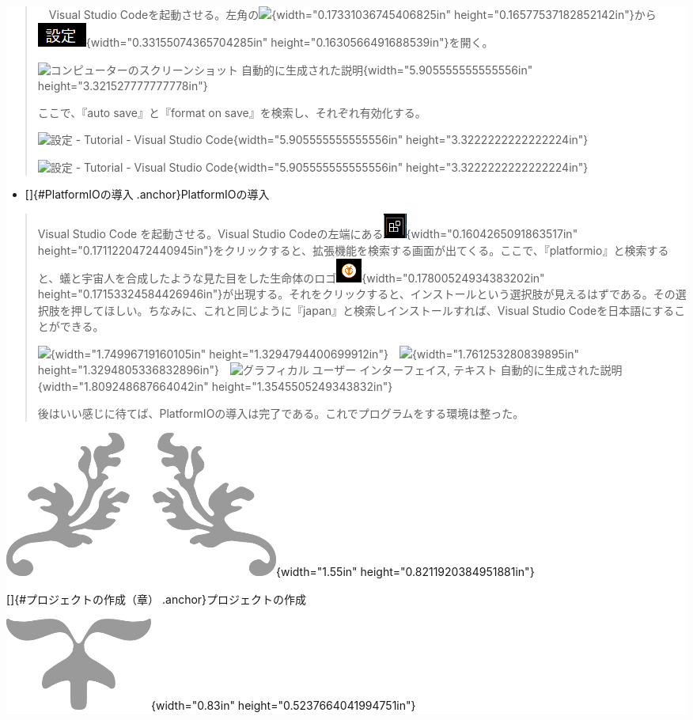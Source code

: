 > 　Visual Studio
> Codeを起動させる。左角の![](output/media/image13.tmp){width="0.17331036745406825in"
> height="0.16577537182852142in"}から![](output/media/image14.png){width="0.33155074365704285in"
> height="0.1630566491688539in"}を開く。
>
> ![コンピューターのスクリーンショット
> 自動的に生成された説明](output/media/image15.png){width="5.905555555555556in"
> height="3.321527777777778in"}
>
> ここで、『auto save』と『format on
> save』を検索し、それぞれ有効化する。
>
> ![設定 - Tutorial - Visual Studio
> Code](output/media/image16.png){width="5.905555555555556in"
> height="3.3222222222222224in"}
>
> ![設定 - Tutorial - Visual Studio
> Code](output/media/image17.png){width="5.905555555555556in"
> height="3.3222222222222224in"}

-   []{#PlatformIOの導入 .anchor}PlatformIOの導入

> Visual Studio Code を起動させる。Visual Studio
> Codeの左端にある![](output/media/image18.png){width="0.1604265091863517in"
> height="0.1711220472440945in"}をクリックすると、拡張機能を検索する画面が出てくる。ここで、『platformio』と検索すると、蟻と宇宙人を合成したような見た目をした生命体のロゴ![](output/media/image19.png){width="0.17800524934383202in"
> height="0.17153324584426946in"}が出現する。それをクリックすると、インストールという選択肢が見えるはずである。その選択肢を押してほしい。ちなみに、これと同じように『japan』と検索しインストールすれば、Visual
> Studio Codeを日本語にすることができる。
>
> ![](output/media/image20.tmp){width="1.74996719160105in"
> height="1.3294794400699912in"}　![](output/media/image21.tmp){width="1.761253280839895in"
> height="1.3294805336832896in"}　![グラフィカル ユーザー
> インターフェイス, テキスト
> 自動的に生成された説明](output/media/image22.tmp){width="1.809248687664042in"
> height="1.3545505249343832in"}
>
> 後はいい感じに待てば、PlatformIOの導入は完了である。これでプログラムをする環境は整った。

![挿絵 が含まれている画像
自動的に生成された説明](output/media/image3.png){width="1.55in"
height="0.8211920384951881in"}

[]{#プロジェクトの作成（章） .anchor}プロジェクトの作成

![アイコン
中程度の精度で自動的に生成された説明](output/media/image4.png){width="0.83in"
height="0.5237664041994751in"}
